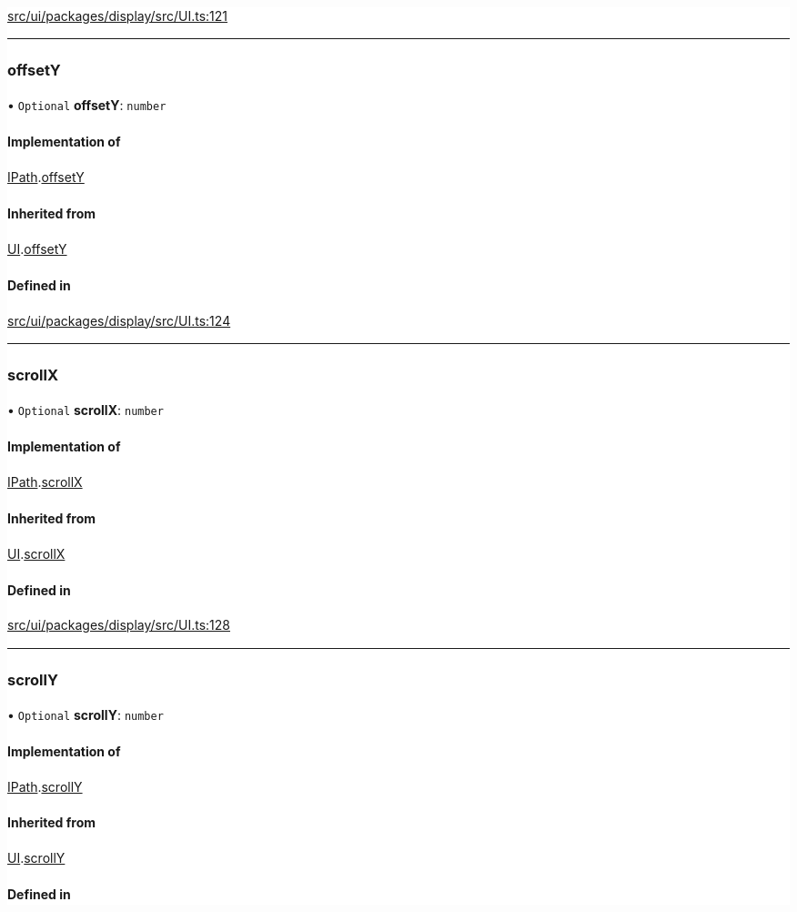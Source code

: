 [src/ui/packages/display/src/UI.ts:121](https://github.com/leaferjs/leafer-ui/blob/16756ed01a69dbd7bc933bd482f1080c8875c2f1/packages/display/src/UI.ts#L121)

___

### offsetY

• `Optional` **offsetY**: `number`

#### Implementation of

[IPath](../interfaces/IPath.md).[offsetY](../interfaces/IPath.md#offsety)

#### Inherited from

[UI](UI.md).[offsetY](UI.md#offsety)

#### Defined in

[src/ui/packages/display/src/UI.ts:124](https://github.com/leaferjs/leafer-ui/blob/16756ed01a69dbd7bc933bd482f1080c8875c2f1/packages/display/src/UI.ts#L124)

___

### scrollX

• `Optional` **scrollX**: `number`

#### Implementation of

[IPath](../interfaces/IPath.md).[scrollX](../interfaces/IPath.md#scrollx)

#### Inherited from

[UI](UI.md).[scrollX](UI.md#scrollx)

#### Defined in

[src/ui/packages/display/src/UI.ts:128](https://github.com/leaferjs/leafer-ui/blob/16756ed01a69dbd7bc933bd482f1080c8875c2f1/packages/display/src/UI.ts#L128)

___

### scrollY

• `Optional` **scrollY**: `number`

#### Implementation of

[IPath](../interfaces/IPath.md).[scrollY](../interfaces/IPath.md#scrolly)

#### Inherited from

[UI](UI.md).[scrollY](UI.md#scrolly)

#### Defined in
